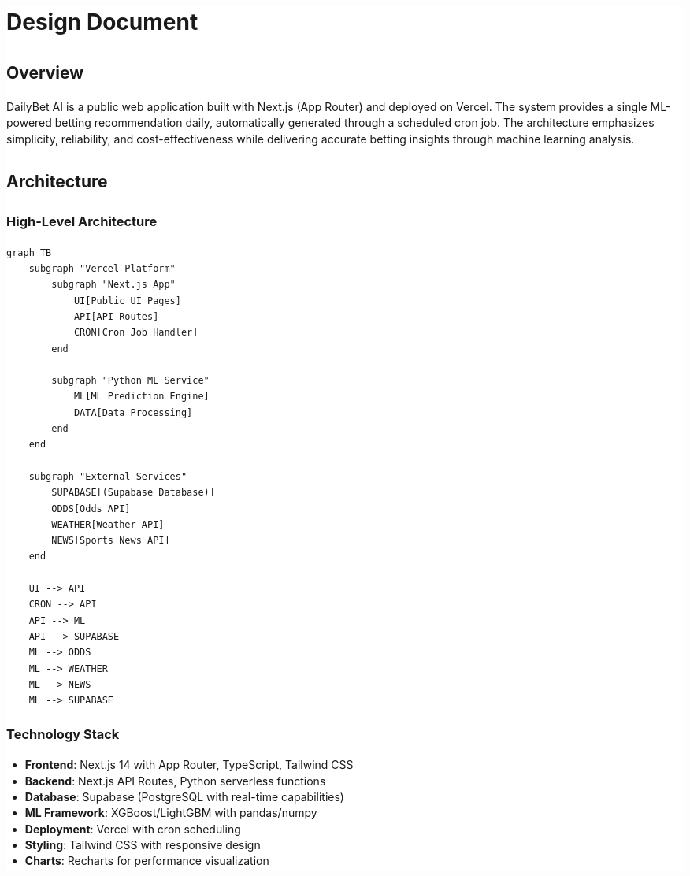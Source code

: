 # Design Document

## Overview

DailyBet AI is a public web application built with Next.js (App Router) and deployed on Vercel. The system provides a single ML-powered betting recommendation daily, automatically generated through a scheduled cron job. The architecture emphasizes simplicity, reliability, and cost-effectiveness while delivering accurate betting insights through machine learning analysis.

## Architecture

### High-Level Architecture

```mermaid
graph TB
    subgraph "Vercel Platform"
        subgraph "Next.js App"
            UI[Public UI Pages]
            API[API Routes]
            CRON[Cron Job Handler]
        end
        
        subgraph "Python ML Service"
            ML[ML Prediction Engine]
            DATA[Data Processing]
        end
    end
    
    subgraph "External Services"
        SUPABASE[(Supabase Database)]
        ODDS[Odds API]
        WEATHER[Weather API]
        NEWS[Sports News API]
    end
    
    UI --> API
    CRON --> API
    API --> ML
    API --> SUPABASE
    ML --> ODDS
    ML --> WEATHER
    ML --> NEWS
    ML --> SUPABASE
```

### Technology Stack

- **Frontend**: Next.js 14 with App Router, TypeScript, Tailwind CSS
- **Backend**: Next.js API Routes, Python serverless functions
- **Database**: Supabase (PostgreSQL with real-time capabilities)
- **ML Framework**: XGBoost/LightGBM with pandas/numpy
- **Deployment**: Vercel with cron scheduling
- **Styling**: Tailwind CSS with responsive design
- **Charts**: Recharts for performance visualization
